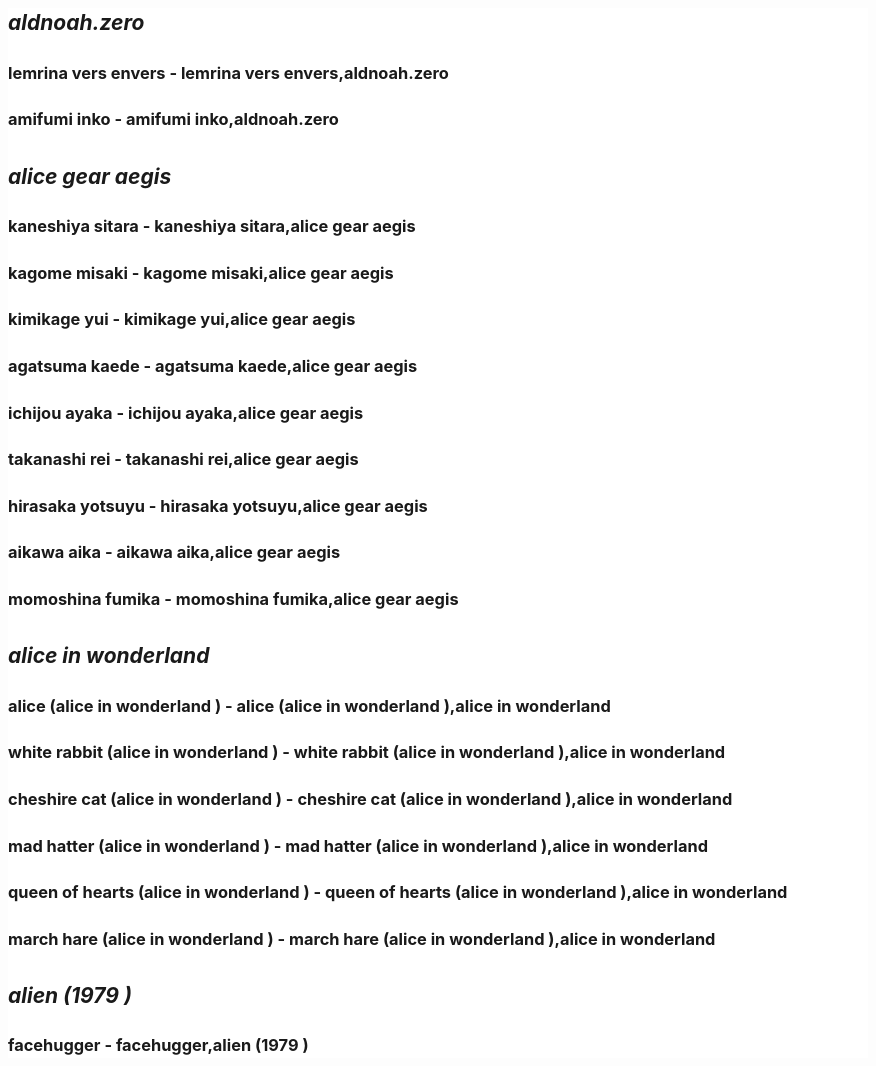
## *aldnoah.zero*

### lemrina vers envers - lemrina vers envers,aldnoah.zero
### amifumi inko - amifumi inko,aldnoah.zero


## *alice gear aegis*

### kaneshiya sitara - kaneshiya sitara,alice gear aegis
### kagome misaki - kagome misaki,alice gear aegis
### kimikage yui - kimikage yui,alice gear aegis
### agatsuma kaede - agatsuma kaede,alice gear aegis
### ichijou ayaka - ichijou ayaka,alice gear aegis
### takanashi rei - takanashi rei,alice gear aegis
### hirasaka yotsuyu - hirasaka yotsuyu,alice gear aegis
### aikawa aika - aikawa aika,alice gear aegis
### momoshina fumika - momoshina fumika,alice gear aegis


## *alice in wonderland*

### alice  \(alice in wonderland \) - alice  \(alice in wonderland \),alice in wonderland
### white rabbit  \(alice in wonderland \) - white rabbit  \(alice in wonderland \),alice in wonderland
### cheshire cat  \(alice in wonderland \) - cheshire cat  \(alice in wonderland \),alice in wonderland
### mad hatter  \(alice in wonderland \) - mad hatter  \(alice in wonderland \),alice in wonderland
### queen of hearts  \(alice in wonderland \) - queen of hearts  \(alice in wonderland \),alice in wonderland
### march hare  \(alice in wonderland \) - march hare  \(alice in wonderland \),alice in wonderland


## *alien  \(1979 \)*

### facehugger - facehugger,alien  \(1979 \)
